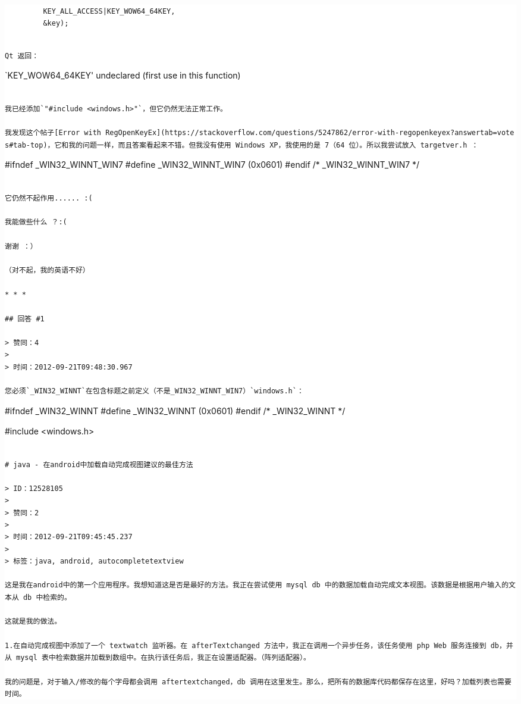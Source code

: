              KEY_ALL_ACCESS|KEY_WOW64_64KEY,
             &key); 
```

Qt 返回：

```
`KEY_WOW64_64KEY' undeclared (first use in this function) 
```

我已经添加`"#include <windows.h>"`，但它仍然无法正常工作。

我发现这个帖子[Error with RegOpenKeyEx](https://stackoverflow.com/questions/5247862/error-with-regopenkeyex?answertab=votes#tab-top)，它和我的问题一样，而且答案看起来不错。但我没有使用 Windows XP，我使用的是 7（64 位）。所以我尝试放入 targetver.h ：

```
#ifndef _WIN32_WINNT_WIN7
#define _WIN32_WINNT_WIN7 (0x0601)
#endif  /* _WIN32_WINNT_WIN7 */ 
```

它仍然不起作用...... :(

我能做些什么 ？:(

谢谢 ：）

（对不起，我的英语不好）

* * *

## 回答 #1

> 赞同：4
> 
> 时间：2012-09-21T09:48:30.967

您必须`_WIN32_WINNT`在包含标题之前定义（不是_WIN32_WINNT_WIN7）`windows.h`：

```
#ifndef _WIN32_WINNT
#define _WIN32_WINNT (0x0601)
#endif  /* _WIN32_WINNT */

#include <windows.h> 
```

# java - 在android中加载自动完成视图建议的最佳方法

> ID：12528105
> 
> 赞同：2
> 
> 时间：2012-09-21T09:45:45.237
> 
> 标签：java, android, autocompletetextview

这是我在android中的第一个应用程序。我想知道这是否是最好的方法。我正在尝试使用 mysql db 中的数据加载自动完成文本视图。该数据是根据用户输入的文本从 db 中检索的。

这就是我的做法。

1.在自动完成视图中添加了一个 textwatch 监听器。在 afterTextchanged 方法中，我正在调用一个异步任务，该任务使用 php Web 服务连接到 db，并从 mysql 表中检索数据并加载到数组中。在执行该任务后，我正在设置适配器。（阵列适配器）。

我的问题是，对于输入/修改的每个字母都会调用 aftertextchanged，db 调用在这里发生。那么，把所有的数据库代码都保存在这里，好吗？加载列表也需要时间。
```